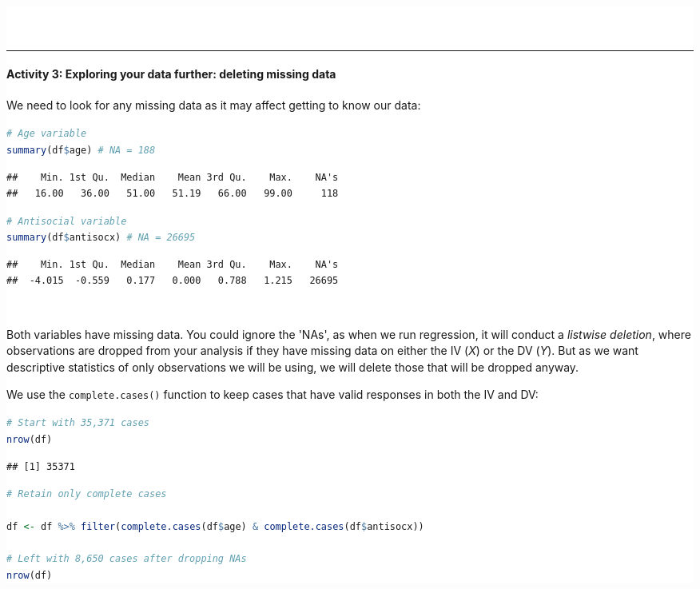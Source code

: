 <br>

<br>

---

#### Activity 3: Exploring your data further: deleting missing data


We need to look for any missing data as it may affect getting to know our data: 
<br>


```r
# Age variable
summary(df$age) # NA = 188
```

```
##    Min. 1st Qu.  Median    Mean 3rd Qu.    Max.    NA's 
##   16.00   36.00   51.00   51.19   66.00   99.00     118
```

```r
# Antisocial variable
summary(df$antisocx) # NA = 26695
```

```
##    Min. 1st Qu.  Median    Mean 3rd Qu.    Max.    NA's 
##  -4.015  -0.559   0.177   0.000   0.788   1.215   26695
```
<br>


Both variables have missing data. You could ignore the 'NAs', as when we run regression, it will conduct a *listwise deletion*, where observations are dropped from your analysis if they have missing data on either the IV ($X$) or the DV ($Y$). But as we want descriptive statistics of only observations we will be using, we will delete those that will be dropped anyway. 

We use the `complete.cases()` function to keep cases that have valid responses in both the IV and DV:
<br>


```r
# Start with 35,371 cases
nrow(df) 
```

```
## [1] 35371
```

```r
# Retain only complete cases

df <- df %>% filter(complete.cases(df$age) & complete.cases(df$antisocx))

# Left with 8,650 cases after dropping NAs
nrow(df) 
```
